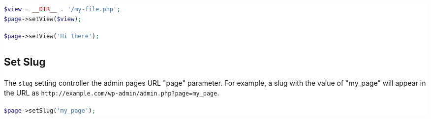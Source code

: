 ```php
$view = __DIR__ . '/my-file.php';
$page->setView($view);
```

```php
$page->setView('Hi there');
```

## Set Slug

The `slug` setting controller the admin pages URL "page" parameter. For example, a slug with the value of "my_page" will appear in the URL as `http://example.com/wp-admin/admin.php?page=my_page`.

```php
$page->setSlug('my_page');
```
